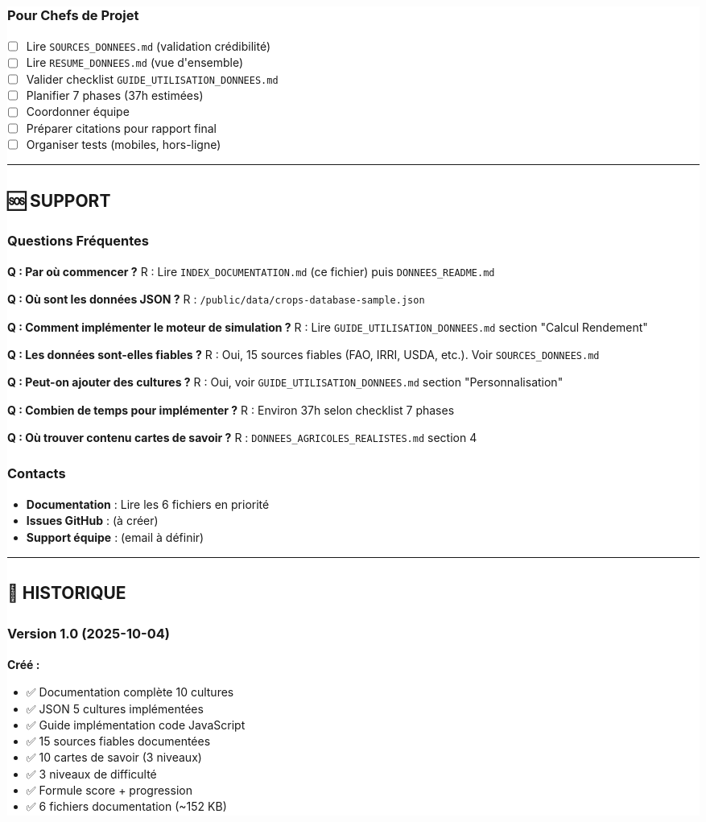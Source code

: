 ### Pour Chefs de Projet
- [ ] Lire `SOURCES_DONNEES.md` (validation crédibilité)
- [ ] Lire `RESUME_DONNEES.md` (vue d'ensemble)
- [ ] Valider checklist `GUIDE_UTILISATION_DONNEES.md`
- [ ] Planifier 7 phases (37h estimées)
- [ ] Coordonner équipe
- [ ] Préparer citations pour rapport final
- [ ] Organiser tests (mobiles, hors-ligne)

---

## 🆘 SUPPORT

### Questions Fréquentes

**Q : Par où commencer ?**
R : Lire `INDEX_DOCUMENTATION.md` (ce fichier) puis `DONNEES_README.md`

**Q : Où sont les données JSON ?**
R : `/public/data/crops-database-sample.json`

**Q : Comment implémenter le moteur de simulation ?**
R : Lire `GUIDE_UTILISATION_DONNEES.md` section "Calcul Rendement"

**Q : Les données sont-elles fiables ?**
R : Oui, 15 sources fiables (FAO, IRRI, USDA, etc.). Voir `SOURCES_DONNEES.md`

**Q : Peut-on ajouter des cultures ?**
R : Oui, voir `GUIDE_UTILISATION_DONNEES.md` section "Personnalisation"

**Q : Combien de temps pour implémenter ?**
R : Environ 37h selon checklist 7 phases

**Q : Où trouver contenu cartes de savoir ?**
R : `DONNEES_AGRICOLES_REALISTES.md` section 4

### Contacts

- **Documentation** : Lire les 6 fichiers en priorité
- **Issues GitHub** : (à créer)
- **Support équipe** : (email à définir)

---

## 📅 HISTORIQUE

### Version 1.0 (2025-10-04)

**Créé :**
- ✅ Documentation complète 10 cultures
- ✅ JSON 5 cultures implémentées
- ✅ Guide implémentation code JavaScript
- ✅ 15 sources fiables documentées
- ✅ 10 cartes de savoir (3 niveaux)
- ✅ 3 niveaux de difficulté
- ✅ Formule score + progression
- ✅ 6 fichiers documentation (~152 KB)
